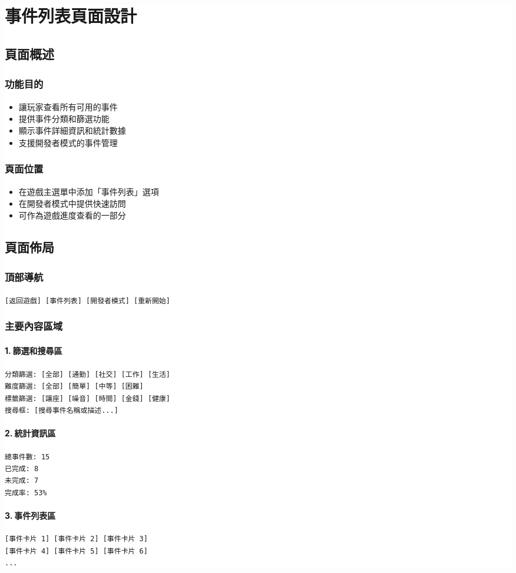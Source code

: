 # 事件列表頁面設計

## 頁面概述

### 功能目的

- 讓玩家查看所有可用的事件
- 提供事件分類和篩選功能
- 顯示事件詳細資訊和統計數據
- 支援開發者模式的事件管理

### 頁面位置

- 在遊戲主選單中添加「事件列表」選項
- 在開發者模式中提供快速訪問
- 可作為遊戲進度查看的一部分

## 頁面佈局

### 頂部導航

```
[返回遊戲] [事件列表] [開發者模式] [重新開始]
```

### 主要內容區域

#### 1. 篩選和搜尋區

```
分類篩選: [全部] [通勤] [社交] [工作] [生活]
難度篩選: [全部] [簡單] [中等] [困難]
標籤篩選: [讓座] [噪音] [時間] [金錢] [健康]
搜尋框: [搜尋事件名稱或描述...]
```

#### 2. 統計資訊區

```
總事件數: 15
已完成: 8
未完成: 7
完成率: 53%
```

#### 3. 事件列表區

```
[事件卡片 1] [事件卡片 2] [事件卡片 3]
[事件卡片 4] [事件卡片 5] [事件卡片 6]
...
```
